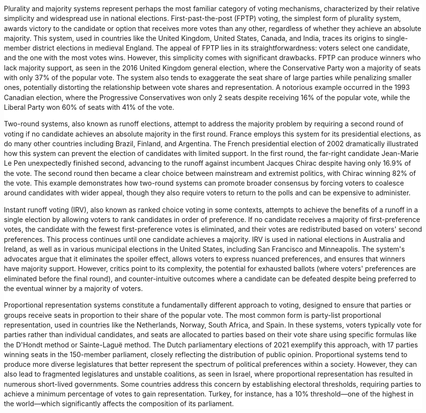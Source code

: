 Plurality and majority systems represent perhaps the most familiar category of voting mechanisms, characterized by their relative simplicity and widespread use in national elections. First-past-the-post (FPTP) voting, the simplest form of plurality system, awards victory to the candidate or option that receives more votes than any other, regardless of whether they achieve an absolute majority. This system, used in countries like the United Kingdom, United States, Canada, and India, traces its origins to single-member district elections in medieval England. The appeal of FPTP lies in its straightforwardness: voters select one candidate, and the one with the most votes wins. However, this simplicity comes with significant drawbacks. FPTP can produce winners who lack majority support, as seen in the 2016 United Kingdom general election, where the Conservative Party won a majority of seats with only 37% of the popular vote. The system also tends to exaggerate the seat share of large parties while penalizing smaller ones, potentially distorting the relationship between vote shares and representation. A notorious example occurred in the 1993 Canadian election, where the Progressive Conservatives won only 2 seats despite receiving 16% of the popular vote, while the Liberal Party won 60% of seats with 41% of the vote.

Two-round systems, also known as runoff elections, attempt to address the majority problem by requiring a second round of voting if no candidate achieves an absolute majority in the first round. France employs this system for its presidential elections, as do many other countries including Brazil, Finland, and Argentina. The French presidential election of 2002 dramatically illustrated how this system can prevent the election of candidates with limited support. In the first round, the far-right candidate Jean-Marie Le Pen unexpectedly finished second, advancing to the runoff against incumbent Jacques Chirac despite having only 16.9% of the vote. The second round then became a clear choice between mainstream and extremist politics, with Chirac winning 82% of the vote. This example demonstrates how two-round systems can promote broader consensus by forcing voters to coalesce around candidates with wider appeal, though they also require voters to return to the polls and can be expensive to administer.

Instant runoff voting (IRV), also known as ranked choice voting in some contexts, attempts to achieve the benefits of a runoff in a single election by allowing voters to rank candidates in order of preference. If no candidate receives a majority of first-preference votes, the candidate with the fewest first-preference votes is eliminated, and their votes are redistributed based on voters' second preferences. This process continues until one candidate achieves a majority. IRV is used in national elections in Australia and Ireland, as well as in various municipal elections in the United States, including San Francisco and Minneapolis. The system's advocates argue that it eliminates the spoiler effect, allows voters to express nuanced preferences, and ensures that winners have majority support. However, critics point to its complexity, the potential for exhausted ballots (where voters' preferences are eliminated before the final round), and counter-intuitive outcomes where a candidate can be defeated despite being preferred to the eventual winner by a majority of voters.

Proportional representation systems constitute a fundamentally different approach to voting, designed to ensure that parties or groups receive seats in proportion to their share of the popular vote. The most common form is party-list proportional representation, used in countries like the Netherlands, Norway, South Africa, and Spain. In these systems, voters typically vote for parties rather than individual candidates, and seats are allocated to parties based on their vote share using specific formulas like the D'Hondt method or Sainte-Laguë method. The Dutch parliamentary elections of 2021 exemplify this approach, with 17 parties winning seats in the 150-member parliament, closely reflecting the distribution of public opinion. Proportional systems tend to produce more diverse legislatures that better represent the spectrum of political preferences within a society. However, they can also lead to fragmented legislatures and unstable coalitions, as seen in Israel, where proportional representation has resulted in numerous short-lived governments. Some countries address this concern by establishing electoral thresholds, requiring parties to achieve a minimum percentage of votes to gain representation. Turkey, for instance, has a 10% threshold—one of the highest in the world—which significantly affects the composition of its parliament.

